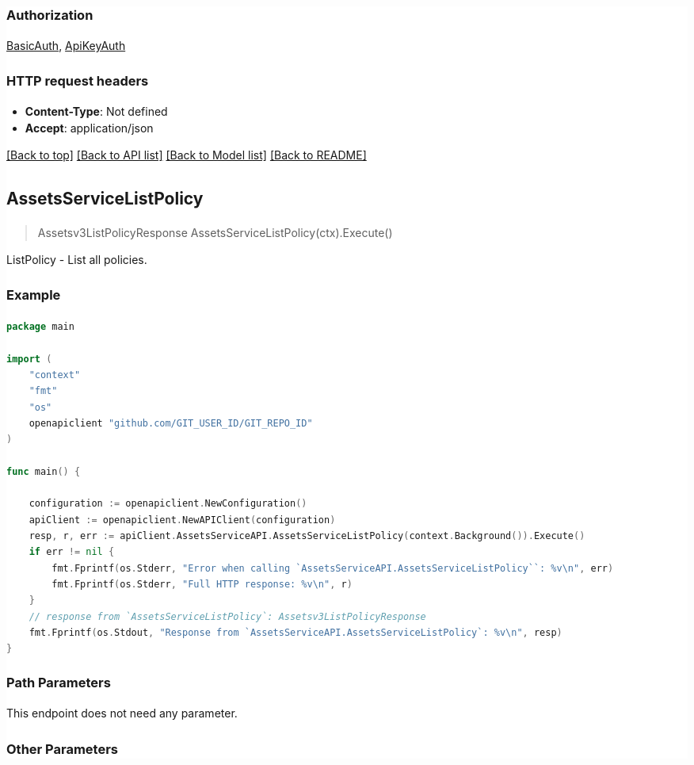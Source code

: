### Authorization

[BasicAuth](../README.md#BasicAuth), [ApiKeyAuth](../README.md#ApiKeyAuth)

### HTTP request headers

- **Content-Type**: Not defined
- **Accept**: application/json

[[Back to top]](#) [[Back to API list]](../README.md#documentation-for-api-endpoints)
[[Back to Model list]](../README.md#documentation-for-models)
[[Back to README]](../README.md)


## AssetsServiceListPolicy

> Assetsv3ListPolicyResponse AssetsServiceListPolicy(ctx).Execute()

ListPolicy - List all policies.

### Example

```go
package main

import (
	"context"
	"fmt"
	"os"
	openapiclient "github.com/GIT_USER_ID/GIT_REPO_ID"
)

func main() {

	configuration := openapiclient.NewConfiguration()
	apiClient := openapiclient.NewAPIClient(configuration)
	resp, r, err := apiClient.AssetsServiceAPI.AssetsServiceListPolicy(context.Background()).Execute()
	if err != nil {
		fmt.Fprintf(os.Stderr, "Error when calling `AssetsServiceAPI.AssetsServiceListPolicy``: %v\n", err)
		fmt.Fprintf(os.Stderr, "Full HTTP response: %v\n", r)
	}
	// response from `AssetsServiceListPolicy`: Assetsv3ListPolicyResponse
	fmt.Fprintf(os.Stdout, "Response from `AssetsServiceAPI.AssetsServiceListPolicy`: %v\n", resp)
}
```

### Path Parameters

This endpoint does not need any parameter.

### Other Parameters
